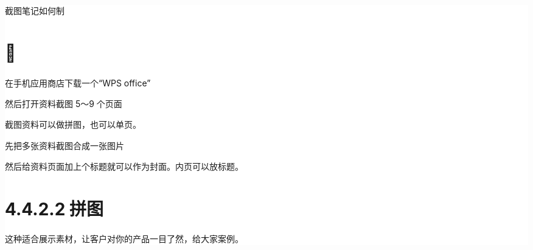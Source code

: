截图笔记如何制

# 📌

在手机应用商店下载一个“WPS office”

然后打开资料截图 5～9 个页面

截图资料可以做拼图，也可以单页。

先把多张资料截图合成一张图片

然后给资料页面加上个标题就可以作为封面。内页可以放标题。

# 4.4.2.2 拼图

这种适合展示素材，让客户对你的产品一目了然，给大家案例。
